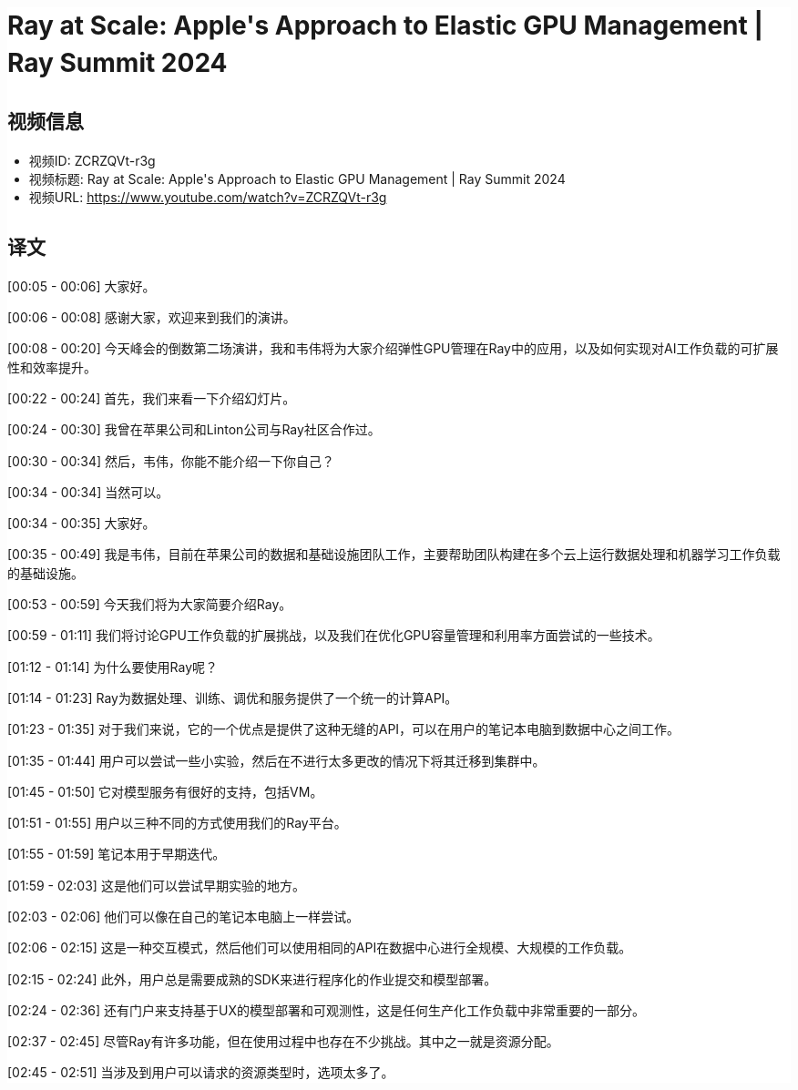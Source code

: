 # Ray at Scale: Apple's Approach to Elastic GPU Management | Ray Summit 2024

## 视频信息
- 视频ID: ZCRZQVt-r3g
- 视频标题: Ray at Scale: Apple's Approach to Elastic GPU Management | Ray Summit 2024
- 视频URL: https://www.youtube.com/watch?v=ZCRZQVt-r3g

## 译文
[00:05 - 00:06] 大家好。

[00:06 - 00:08] 感谢大家，欢迎来到我们的演讲。

[00:08 - 00:20] 今天峰会的倒数第二场演讲，我和韦伟将为大家介绍弹性GPU管理在Ray中的应用，以及如何实现对AI工作负载的可扩展性和效率提升。

[00:22 - 00:24] 首先，我们来看一下介绍幻灯片。

[00:24 - 00:30] 我曾在苹果公司和Linton公司与Ray社区合作过。

[00:30 - 00:34] 然后，韦伟，你能不能介绍一下你自己？

[00:34 - 00:34] 当然可以。

[00:34 - 00:35] 大家好。

[00:35 - 00:49] 我是韦伟，目前在苹果公司的数据和基础设施团队工作，主要帮助团队构建在多个云上运行数据处理和机器学习工作负载的基础设施。

[00:53 - 00:59] 今天我们将为大家简要介绍Ray。

[00:59 - 01:11] 我们将讨论GPU工作负载的扩展挑战，以及我们在优化GPU容量管理和利用率方面尝试的一些技术。

[01:12 - 01:14] 为什么要使用Ray呢？

[01:14 - 01:23] Ray为数据处理、训练、调优和服务提供了一个统一的计算API。

[01:23 - 01:35] 对于我们来说，它的一个优点是提供了这种无缝的API，可以在用户的笔记本电脑到数据中心之间工作。

[01:35 - 01:44] 用户可以尝试一些小实验，然后在不进行太多更改的情况下将其迁移到集群中。

[01:45 - 01:50] 它对模型服务有很好的支持，包括VM。

[01:51 - 01:55] 用户以三种不同的方式使用我们的Ray平台。

[01:55 - 01:59] 笔记本用于早期迭代。

[01:59 - 02:03] 这是他们可以尝试早期实验的地方。

[02:03 - 02:06] 他们可以像在自己的笔记本电脑上一样尝试。

[02:06 - 02:15] 这是一种交互模式，然后他们可以使用相同的API在数据中心进行全规模、大规模的工作负载。

[02:15 - 02:24] 此外，用户总是需要成熟的SDK来进行程序化的作业提交和模型部署。

[02:24 - 02:36] 还有门户来支持基于UX的模型部署和可观测性，这是任何生产化工作负载中非常重要的一部分。

[02:37 - 02:45] 尽管Ray有许多功能，但在使用过程中也存在不少挑战。其中之一就是资源分配。

[02:45 - 02:51] 当涉及到用户可以请求的资源类型时，选项太多了。

